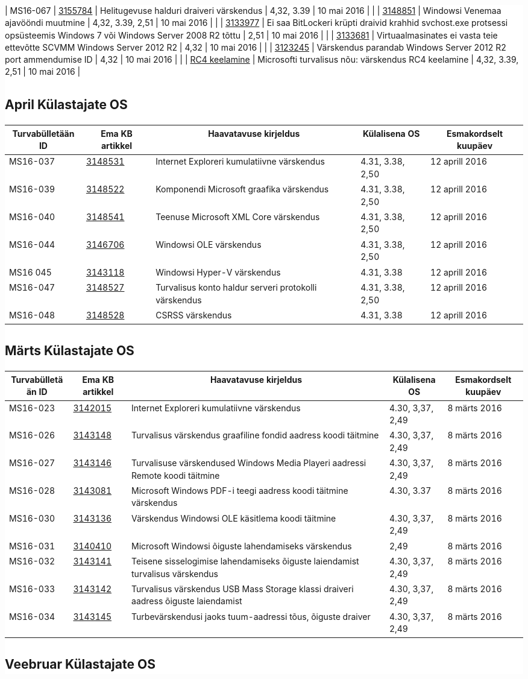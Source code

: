 | MS16-067 | [3155784] | Helitugevuse halduri draiveri värskendus | 4,32, 3.39 | 10 mai 2016 | 
|  | [3148851] | Windowsi Venemaa ajavööndi muutmine  | 4,32, 3.39, 2,51 | 10 mai 2016 | 
|  | [3133977] | Ei saa BitLockeri krüpti draivid krahhid svchost.exe protsessi opsüsteemis Windows 7 või Windows Server 2008 R2 tõttu  | 2,51 | 10 mai 2016 | 
|  | [3133681] | Virtuaalmasinates ei vasta teie ettevõtte SCVMM Windows Server 2012 R2  | 4,32 | 10 mai 2016 | 
|  | [3123245] | Värskendus parandab Windows Server 2012 R2 port ammendumise ID  | 4,32 | 10 mai 2016 | 
|  | [RC4 keelamine] |  Microsofti turvalisus nõu: värskendus RC4 keelamine  | 4,32, 3.39, 2,51 | 10 mai 2016 | 


## <a name="april-guest-os"></a>April Külastajate OS 

| Turvabülletään ID | Ema KB artikkel   | Haavatavuse kirjeldus                                                   | Külalisena OS         | Esmakordselt kuupäev |
| ----------- | ------------------- | --------------------------------------------------------------------------- | ---------------- | --------------------- |
| MS16-037 | [3148531] | Internet Exploreri kumulatiivne värskendus | 4.31, 3.38, 2,50 | 12 aprill 2016 |  
| MS16-039 | [3148522] | Komponendi Microsoft graafika värskendus | 4.31, 3.38, 2,50 | 12 aprill 2016 | 
| MS16-040 | [3148541] | Teenuse Microsoft XML Core värskendus | 4.31, 3.38, 2,50 | 12 aprill 2016 | 
| MS16-044 | [3146706] | Windowsi OLE värskendus | 4.31, 3.38, 2,50 | 12 aprill 2016 | 
| MS16 045 | [3143118] | Windowsi Hyper-V värskendus | 4.31, 3.38 | 12 aprill 2016 | 
| MS16-047 | [3148527] | Turvalisus konto haldur serveri protokolli värskendus | 4.31, 3.38, 2,50 | 12 aprill 2016 | 
| MS16-048 | [3148528] | CSRSS värskendus | 4.31, 3.38 | 12 aprill 2016 | 

## <a name="march-guest-os"></a>Märts Külastajate OS 

| Turvabülletään ID | Ema KB artikkel   | Haavatavuse kirjeldus                                                   | Külalisena OS         | Esmakordselt kuupäev |
| ----------- | ------------------- | --------------------------------------------------------------------------- | ---------------- | --------------------- |
| MS16-023 | [3142015] | Internet Exploreri kumulatiivne värskendus | 4.30, 3,37, 2,49 | 8 märts 2016 |  
| MS16-026 | [3143148] | Turvalisus värskendus graafiline fondid aadress koodi täitmine | 4.30, 3,37, 2,49 | 8 märts 2016 |  
| MS16-027 | [3143146] | Turvalisuse värskendused Windows Media Playeri aadressi Remote koodi täitmine | 4.30, 3,37, 2,49 | 8 märts 2016 |  
| MS16-028 | [3143081] | Microsoft Windows PDF-i teegi aadress koodi täitmine värskendus | 4.30, 3.37 | 8 märts 2016 |  
| MS16-030 | [3143136] | Värskendus Windowsi OLE käsitlema koodi täitmine | 4.30, 3,37, 2,49 | 8 märts 2016 |  
| MS16-031 | [3140410] | Microsoft Windowsi õiguste lahendamiseks värskendus | 2,49 | 8 märts 2016 |  
| MS16-032 | [3143141] | Teisene sisselogimise lahendamiseks õiguste laiendamist turvalisus värskendus | 4.30, 3,37, 2,49 | 8 märts 2016 |  
| MS16-033 | [3143142] | Turvalisus värskendus USB Mass Storage klassi draiveri aadress õiguste laiendamist | 4.30, 3,37, 2,49 | 8 märts 2016 |  
| MS16-034 | [3143145] | Turbevärskendusi jaoks tuum-aadressi tõus, õiguste draiver | 4.30, 3,37, 2,49 | 8 märts 2016 | | MS16-035 | [3141780] | .NET Framework turvalisuse funktsioon Meediumierandi käsitlema värskendus | 4.30, 3,37, 2,49 | 8 märts 2016 |  


## <a name="february-guest-os"></a>Veebruar Külastajate OS


[//]: # " |  | [3194798] | Windows 10 versiooni 1607 ja Windows Server 2016 koondvärskenduse | 5.2 | 11 okt 2016 |"
[3192887]: http://support.microsoft.com/kb/3192887
[3192884]: http://support.microsoft.com/kb/3192884
[3192892]: http://support.microsoft.com/kb/3192892
[3193227]: http://support.microsoft.com/kb/3193227
[3196067]: http://support.microsoft.com/kb/3196067
[3178465]: http://support.microsoft.com/kb/3178465
[3182203]: http://support.microsoft.com/kb/3182203
[3185278]: http://support.microsoft.com/kb/3185278
[3185280]: http://support.microsoft.com/kb/3185280
[3185279]: http://support.microsoft.com/kb/3185279
[3194798]: http://support.microsoft.com/kb/3194798
[3183038]: http://support.microsoft.com/kb/3183038
[3185848]: http://support.microsoft.com/kb/3185848
[3178467]: http://support.microsoft.com/kb/3178467
[3186973]: http://support.microsoft.com/kb/3186973
[3178469]: http://support.microsoft.com/kb/3178469
[3185879]: http://support.microsoft.com/kb/3185879
[3188733]: http://support.microsoft.com/kb/3188733
[3188724]: http://support.microsoft.com/kb/3188724
[3174644]: http://support.microsoft.com/kb/3174644
[3177723]: http://support.microsoft.com/kb/3177723
[3179573]: http://support.microsoft.com/kb/3179573
[3179575]: http://support.microsoft.com/kb/3179575
[3179574]: http://support.microsoft.com/kb/3179574
[3177356]: http://support.microsoft.com/kb/3177356
[3177393]: http://support.microsoft.com/kb/3177393
[3178466]: http://support.microsoft.com/kb/3178466
[3179577]: http://support.microsoft.com/kb/3179577
[3178465]: http://support.microsoft.com/kb/3178465
[3182248]: http://support.microsoft.com/kb/3182248
[3165191]: http://support.microsoft.com/kb/3165191
[3172605]: http://support.microsoft.com/kb/3172605
[3172614]: http://support.microsoft.com/kb/3172614
[3172615]: http://support.microsoft.com/kb/3172615
[3169991]: http://support.microsoft.com/kb/3169991
[3170005]: http://support.microsoft.com/kb/3170005
[3170050]: http://support.microsoft.com/kb/3170050
[3171481]: http://support.microsoft.com/kb/3171481
[3170048]: http://support.microsoft.com/kb/3170048
[3171910]: http://support.microsoft.com/kb/3171910
[3177404]: http://support.microsoft.com/kb/3177404
[3162835]: http://support.microsoft.com/kb/3162835
[3156417]: http://support.microsoft.com/kb/3156417
[3161608]: http://support.microsoft.com/kb/3161608
[3161609]: http://support.microsoft.com/kb/3161609
[3161606]: http://support.microsoft.com/kb/3161606
[3139923]: http://support.microsoft.com/kb/3139923
[3141780]: http://support.microsoft.com/kb/3141780
[3155527]: http://support.microsoft.com/kb/3155527
[3163649]: http://support.microsoft.com/kb/3163649
[3163640]: http://support.microsoft.com/kb/3163640
[3164065]: http://support.microsoft.com/kb/3164065
[3163622]: http://support.microsoft.com/kb/3163622
[3164028]: http://support.microsoft.com/kb/3164028
[3164036]: http://support.microsoft.com/kb/3164036
[3164038]: http://support.microsoft.com/kb/3164038
[3167691]: http://support.microsoft.com/kb/3167691
[3165191]: http://support.microsoft.com/kb/3165191
[3164302]: http://support.microsoft.com/kb/3164302
[3160352]: http://support.microsoft.com/kb/3160352
[2922223]: http://support.microsoft.com/kb/2922223
[3121255]: http://support.microsoft.com/kb/3121255
[3125424]: http://support.microsoft.com/kb/3125424
[3125574]: http://support.microsoft.com/kb/3125574
[3140245]: http://support.microsoft.com/kb/3140245
[3146604]: http://support.microsoft.com/kb/3146604
[3149157]: http://support.microsoft.com/kb/3149157
[3156416]: http://support.microsoft.com/kb/3156416
[3156418]: http://support.microsoft.com/kb/3156418
[3153731]: http://support.microsoft.com/kb/3153731
[3155533]: http://support.microsoft.com/kb/3155533
[3156764]: http://support.microsoft.com/kb/3156764
[3156754]: http://support.microsoft.com/kb/3156754
[3156987]: http://support.microsoft.com/kb/3156987
[3141083]: http://support.microsoft.com/kb/3141083
[3154846]: http://support.microsoft.com/kb/3154846
[3155520]: http://support.microsoft.com/kb/3155520
[3158222]: http://support.microsoft.com/kb/3158222
[3156757]: http://support.microsoft.com/kb/3156757
[3155784]: http://support.microsoft.com/kb/3155784
[3148851]: http://support.microsoft.com/kb/3148851
[3133977]: http://support.microsoft.com/kb/3133977
[3133681]: http://support.microsoft.com/kb/3133681
[3123245]: http://support.microsoft.com/kb/3123245
[RC4 keelamine]: https://blogs.msdn.microsoft.com/azuresecurity/2016/04/12/azure-cipher-suite-change-removes-rc4-support/
[3148531]: http://support.microsoft.com/kb/3148531
[3148522]: http://support.microsoft.com/kb/3148522
[3148541]: http://support.microsoft.com/kb/3148541
[3146706]: http://support.microsoft.com/kb/3146706
[3143118]: http://support.microsoft.com/kb/3143118
[3148527]: http://support.microsoft.com/kb/3148527
[3148528]: http://support.microsoft.com/kb/3148528
[3142015]: http://support.microsoft.com/kb/3142015  
[3143148]: http://support.microsoft.com/kb/3143148  
[3143146]: http://support.microsoft.com/kb/3143146  
[3143081]: http://support.microsoft.com/kb/3143081  
[3143136]: http://support.microsoft.com/kb/3143136  
[3140410]: http://support.microsoft.com/kb/3140410  
[3143141]: http://support.microsoft.com/kb/3143141  
[3143142]: http://support.microsoft.com/kb/3143142  
[3143145]: http://support.microsoft.com/kb/3143145  
[3141780]: http://support.microsoft.com/kb/3141780
[3134220]: http://support.microsoft.com/kb/3134220
[3134811]: http://support.microsoft.com/kb/3134811
[3134228]: http://support.microsoft.com/kb/3134228
[3136041]: http://support.microsoft.com/kb/3136041
[3136082]: http://support.microsoft.com/kb/3136082
[3137893]: http://support.microsoft.com/kb/3137893
[3133043]: http://support.microsoft.com/kb/3133043
[3109853]: http://support.microsoft.com/kb/3109853
[3089662]: http://support.microsoft.com/kb/3089662
[3104507]: http://support.microsoft.com/kb/3104507
[3104503]: http://support.microsoft.com/kb/3104503
[3124903]: http://support.microsoft.com/kb/3124903
[3125540]: http://support.microsoft.com/kb/3125540
[3124584]: http://support.microsoft.com/kb/3124584
[3124901]: http://support.microsoft.com/kb/3124901 
[3124605]: http://support.microsoft.com/kb/3124605
[2755801]: http://support.microsoft.com/kb/2755399
[3109853]: http://support.microsoft.com/kb/3109853
[3123479]: http://support.microsoft.com/kb/3123479 
[2736233]: http://support.microsoft.com/kb/2736233
[3116180]: http://support.microsoft.com/kb/3116180
[3116178]: http://support.microsoft.com/kb/3116178
[3100465]: http://support.microsoft.com/kb/3100465
[3104503]: http://support.microsoft.com/kb/3104503
[3116162]: http://support.microsoft.com/kb/3116162
[3116130]: http://support.microsoft.com/kb/3116130
[3108669]: http://support.microsoft.com/kb/3108669
[3119075]: http://support.microsoft.com/kb/3119075
[3104517]: http://support.microsoft.com/kb/3104517
[3100213]: http://support.microsoft.com/kb/3100213
[3105864]: http://support.microsoft.com/kb/3105864
[3101722]: http://support.microsoft.com/kb/3101722
[3104507]: http://support.microsoft.com/kb/3104507
[3104521]: http://support.microsoft.com/kb/3104521
[3102939]: http://support.microsoft.com/kb/3102939
[3081320 suurus]: http://support.microsoft.com/kb/3081320
[3105256]: http://support.microsoft.com/kb/3105256
[3097966]: http://support.microsoft.com/kb/3097966
[3096441]: http://support.microsoft.com/kb/3096441
[3089659]: http://support.microsoft.com/kb/3089659
[3096443]: http://support.microsoft.com/kb/3096443
[3096447]: http://support.microsoft.com/kb/3096447
[3092627]: http://support.microsoft.com/kb/3092627
[3088903]: http://support.microsoft.com/kb/3088903
[3089548]: http://support.microsoft.com/kb/3089548
[3072595]: http://support.microsoft.com/kb/3072595
[3089656]: http://support.microsoft.com/kb/3089656
[3089669]: http://support.microsoft.com/kb/3089669
[3089657]: http://support.microsoft.com/kb/3089657
[3091287]: http://support.microsoft.com/kb/3091287
[3089662]: http://support.microsoft.com/kb/3089662
[3082442]: http://support.microsoft.com/kb/3082442
[3078662]: http://support.microsoft.com/kb/3078662
[3080348]: http://support.microsoft.com/kb/3080348
[3080129]: http://support.microsoft.com/kb/3080129
[3082487]: http://support.microsoft.com/kb/3082487
[3082458]: http://support.microsoft.com/kb/3082458
[3060716]: http://support.microsoft.com/kb/3060716
[3076949]: http://support.microsoft.com/kb/3076949
[3086251]: http://support.microsoft.com/kb/3086251
[3076321]: http://support.microsoft.com/kb/3076321
[3072604]: http://support.microsoft.com/kb/3072604
[3073094]: http://support.microsoft.com/kb/3073094
[3072000]: http://support.microsoft.com/kb/3072000
[3072631]: http://support.microsoft.com/kb/3072631
[3068457]: http://support.microsoft.com/kb/3068457
[3069392]: http://support.microsoft.com/kb/3069392
[3070102]: http://support.microsoft.com/kb/3070102
[3072630]: http://support.microsoft.com/kb/3072630
[3072633]: http://support.microsoft.com/kb/3072633
[3067505]: http://support.microsoft.com/kb/3067505
[3077657]: http://support.microsoft.com/kb/3077657
[3057154]: http://support.microsoft.com/kb/3057154
[MS15 034]: https://technet.microsoft.com/library/security/MS15-034
[3042553]: https://support.microsoft.com/en-us/kb/3042553/
[3034682]: http://support.microsoft.com/kb/3034682
[3036220]: http://support.microsoft.com/kb/3036220
[3000483]: http://support.microsoft.com/kb/3000483
[3004361]: http://support.microsoft.com/kb/3004361
[3031432]: http://support.microsoft.com/kb/3031432
[3029944]: http://support.microsoft.com/kb/3029944
[3004375]: http://support.microsoft.com/kb/3004375
[3023266]: http://support.microsoft.com/kb/3023266
[3020393]: http://support.microsoft.com/kb/3020393
[3021674]: http://support.microsoft.com/kb/3021674
[3019978]: http://support.microsoft.com/kb/3019978
[3022777]: http://support.microsoft.com/kb/3022777
[3004365]: http://support.microsoft.com/kb/3004365
[3014029]: http://support.microsoft.com/kb/3014029
[3019215]: http://support.microsoft.com/kb/3019215
[3008923]: http://support.microsoft.com/kb/3008923
[3020393]: http://support.microsoft.com/kb/3020393
[3013776]: http://support.microsoft.com/kb/3013776
[3013043]: http://support.microsoft.com/kb/3013043
[3012712]: http://support.microsoft.com/kb/3012712
[3004905]: http://support.microsoft.com/kb/3004905
[3004394]: http://support.microsoft.com/kb/3004394
[2999323]: http://support.microsoft.com/kb/2999323
[3013488]: http://support.microsoft.com/kb/3013488
[3012325]: http://support.microsoft.com/kb/3012325
[3007054]: http://support.microsoft.com/kb/3007054
[2999802]: http://support.microsoft.com/kb/2999802
[2896881]: http://support.microsoft.com/kb/2896881
[3032359]: http://support.microsoft.com/kb/3032359
[3040297]: http://support.microsoft.com/kb/3040297
[3041836]: http://support.microsoft.com/kb/3041836
[3032323]: http://support.microsoft.com/kb/3032323
[3034344]: http://support.microsoft.com/kb/3034344
[3035132]: http://support.microsoft.com/kb/3035132
[3038680]: http://support.microsoft.com/kb/3038680
[3002657]: http://support.microsoft.com/kb/3002657
[3035126]: http://support.microsoft.com/kb/3035126
[archive]: https://msdn.microsoft.com/library/azure/dn391773.aspx
[family-explain]: cloud-services-guestos-update-matrix.md#guest-os-family-version-and-release-explanation